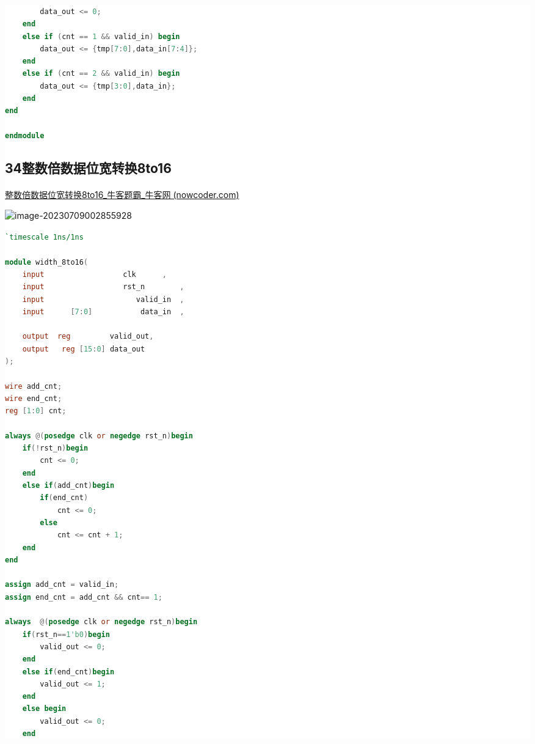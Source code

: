 ```verilog
        data_out <= 0;
    end
    else if (cnt == 1 && valid_in) begin
        data_out <= {tmp[7:0],data_in[7:4]};
    end
    else if (cnt == 2 && valid_in) begin
        data_out <= {tmp[3:0],data_in};
    end
end

endmodule
```

## 34**整数倍数据位宽转换8to16**

[整数倍数据位宽转换8to16_牛客题霸_牛客网 (nowcoder.com)](https://www.nowcoder.com/practice/f1fb03cb0baf46ada2969806114bce5e?tpId=302&tags=&title=&difficulty=0&judgeStatus=0&rp=0&sourceUrl=%2Fexam%2Fcompany)

![image-20230709002855928](https://image-1302263000.cos.ap-nanjing.myqcloud.com/typora/image-20230709002855928.png)



```verilog
`timescale 1ns/1ns

module width_8to16(
	input 				   clk 		,   
	input 				   rst_n		,
	input				      valid_in	,
	input	   [7:0]		   data_in	,
 
 	output	reg			valid_out,
	output   reg [15:0]	data_out
);

wire add_cnt;
wire end_cnt;
reg [1:0] cnt;
                    
always @(posedge clk or negedge rst_n)begin
    if(!rst_n)begin
        cnt <= 0;
    end
    else if(add_cnt)begin
        if(end_cnt)
            cnt <= 0;
        else
            cnt <= cnt + 1;
    end
end
                    
assign add_cnt = valid_in;  
assign end_cnt = add_cnt && cnt== 1; 

always  @(posedge clk or negedge rst_n)begin
    if(rst_n==1'b0)begin
        valid_out <= 0;
    end
    else if(end_cnt)begin
        valid_out <= 1;
    end
    else begin
        valid_out <= 0;
    end
```